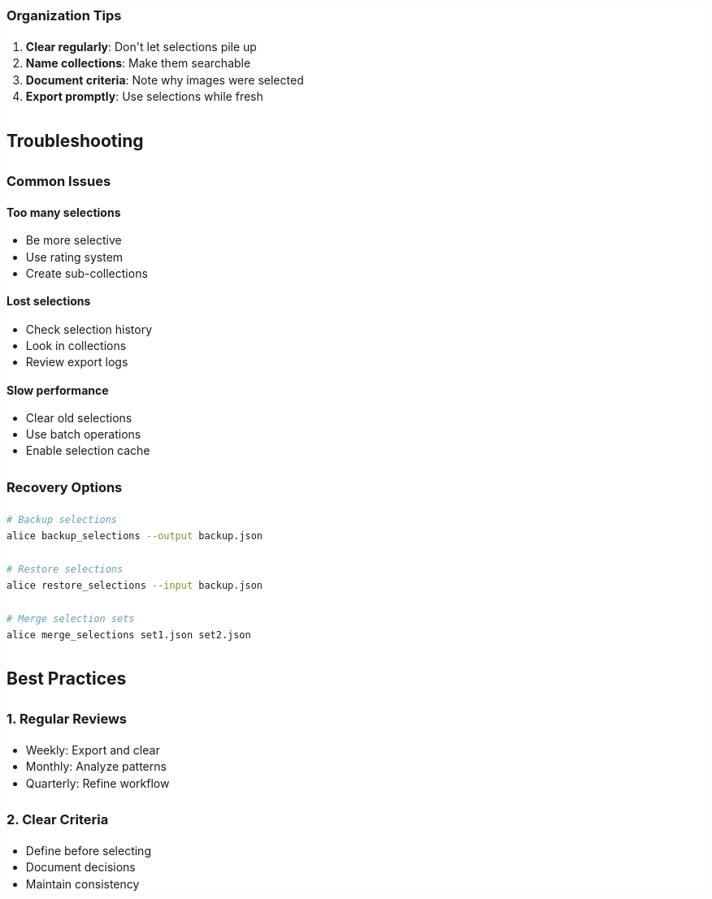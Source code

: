 ### Organization Tips

1. **Clear regularly**: Don't let selections pile up
2. **Name collections**: Make them searchable
3. **Document criteria**: Note why images were selected
4. **Export promptly**: Use selections while fresh

## Troubleshooting

### Common Issues

**Too many selections**
- Be more selective
- Use rating system
- Create sub-collections

**Lost selections**
- Check selection history
- Look in collections
- Review export logs

**Slow performance**
- Clear old selections
- Use batch operations
- Enable selection cache

### Recovery Options

```bash
# Backup selections
alice backup_selections --output backup.json

# Restore selections
alice restore_selections --input backup.json

# Merge selection sets
alice merge_selections set1.json set2.json
```

## Best Practices

### 1. Regular Reviews
- Weekly: Export and clear
- Monthly: Analyze patterns
- Quarterly: Refine workflow

### 2. Clear Criteria
- Define before selecting
- Document decisions
- Maintain consistency
